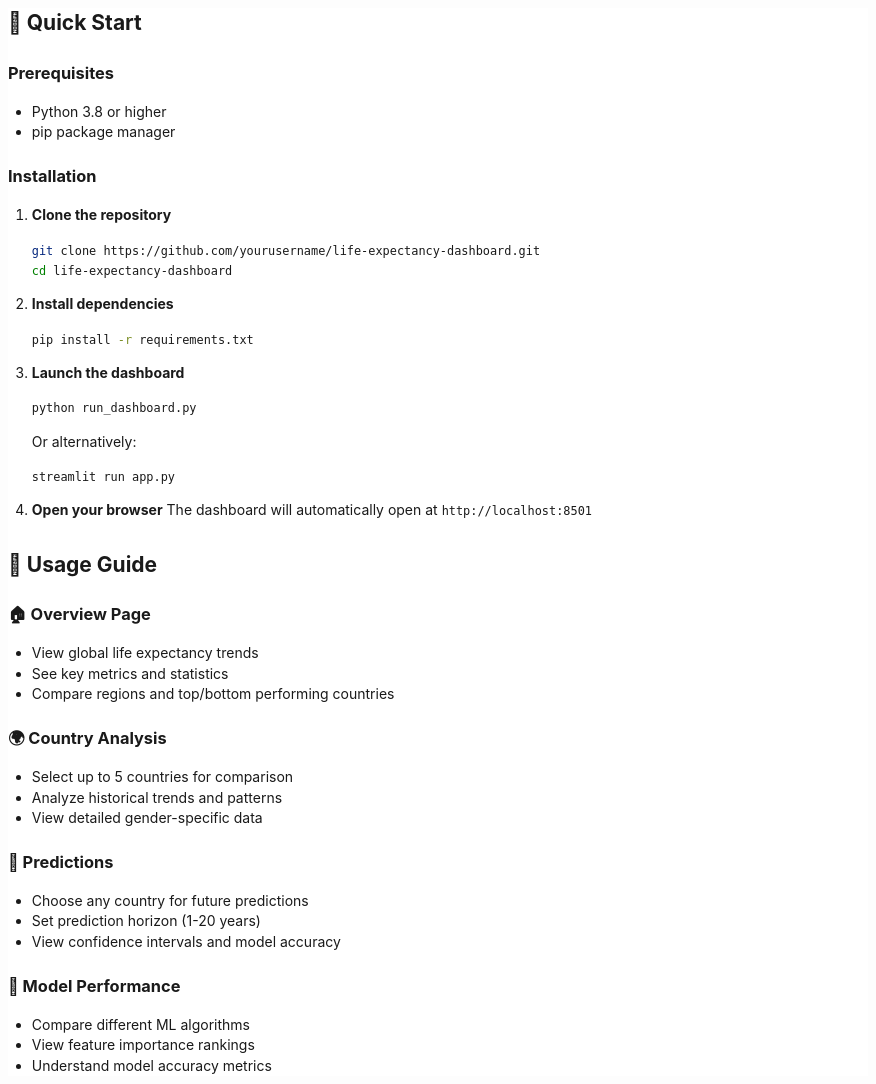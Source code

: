 ## 🚀 Quick Start

### Prerequisites
- Python 3.8 or higher
- pip package manager

### Installation

1. **Clone the repository**
   ```bash
   git clone https://github.com/yourusername/life-expectancy-dashboard.git
   cd life-expectancy-dashboard
   ```

2. **Install dependencies**
   ```bash
   pip install -r requirements.txt
   ```

3. **Launch the dashboard**
   ```bash
   python run_dashboard.py
   ```

   Or alternatively:
   ```bash
   streamlit run app.py
   ```

4. **Open your browser**
   The dashboard will automatically open at `http://localhost:8501`

## 📖 Usage Guide

### 🏠 Overview Page
- View global life expectancy trends
- See key metrics and statistics
- Compare regions and top/bottom performing countries

### 🌍 Country Analysis
- Select up to 5 countries for comparison
- Analyze historical trends and patterns
- View detailed gender-specific data

### 🔮 Predictions
- Choose any country for future predictions
- Set prediction horizon (1-20 years)
- View confidence intervals and model accuracy

### 🤖 Model Performance
- Compare different ML algorithms
- View feature importance rankings
- Understand model accuracy metrics
